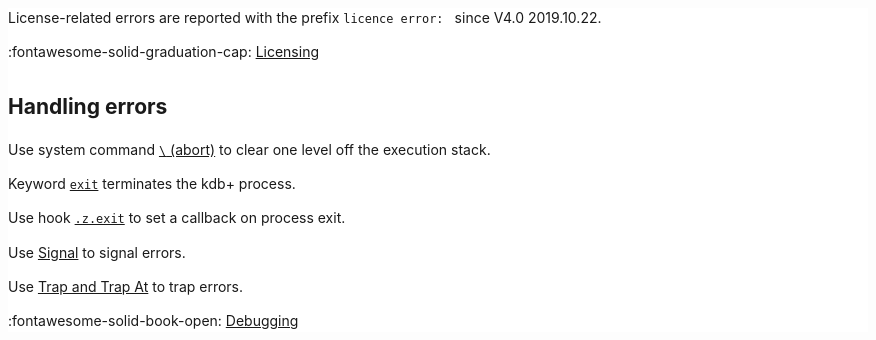 
License-related errors are reported with the prefix `licence error: ` since V4.0 2019.10.22.

:fontawesome-solid-graduation-cap:
[Licensing](../learn/licensing.md)


## Handling errors

Use system command [`\` (abort)](syscmds.md#terminate) to clear one level off the execution stack.

Keyword [`exit`](../ref/exit.md) terminates the kdb+ process.

Use hook [`.z.exit`](../ref/dotz.md#zexit-action-on-exit) to set a callback on process exit.

Use [Signal](../ref/signal.md) to signal errors.

Use [Trap and Trap At](../ref/apply.md#trap) to trap errors.

:fontawesome-solid-book-open:
[Debugging](debug.md)





